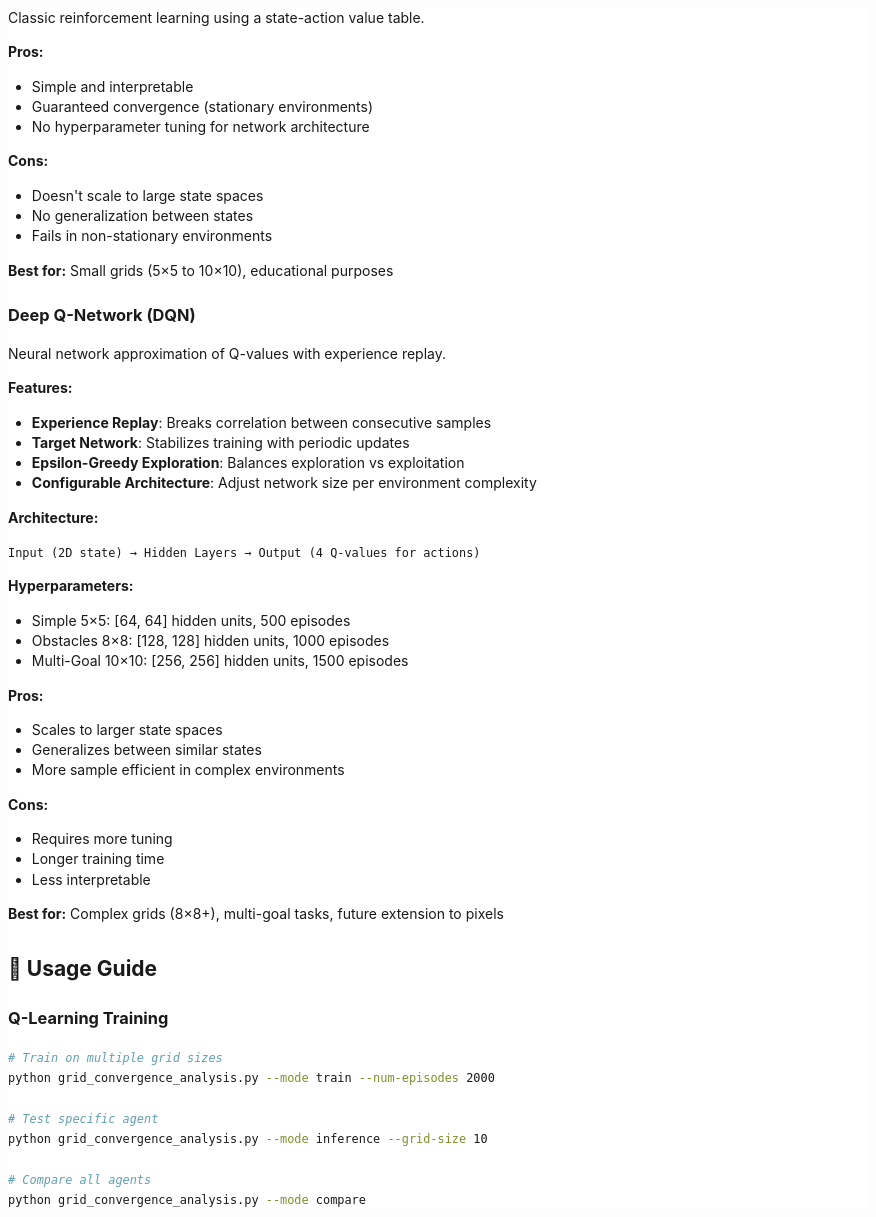 Classic reinforcement learning using a state-action value table.

**Pros:**
- Simple and interpretable
- Guaranteed convergence (stationary environments)
- No hyperparameter tuning for network architecture

**Cons:**
- Doesn't scale to large state spaces
- No generalization between states
- Fails in non-stationary environments

**Best for:** Small grids (5×5 to 10×10), educational purposes

### Deep Q-Network (DQN)

Neural network approximation of Q-values with experience replay.

**Features:**
- **Experience Replay**: Breaks correlation between consecutive samples
- **Target Network**: Stabilizes training with periodic updates
- **Epsilon-Greedy Exploration**: Balances exploration vs exploitation
- **Configurable Architecture**: Adjust network size per environment complexity

**Architecture:**
```
Input (2D state) → Hidden Layers → Output (4 Q-values for actions)
```

**Hyperparameters:**
- Simple 5×5: [64, 64] hidden units, 500 episodes
- Obstacles 8×8: [128, 128] hidden units, 1000 episodes
- Multi-Goal 10×10: [256, 256] hidden units, 1500 episodes

**Pros:**
- Scales to larger state spaces
- Generalizes between similar states
- More sample efficient in complex environments

**Cons:**
- Requires more tuning
- Longer training time
- Less interpretable

**Best for:** Complex grids (8×8+), multi-goal tasks, future extension to pixels

## 📖 Usage Guide

### Q-Learning Training

```bash
# Train on multiple grid sizes
python grid_convergence_analysis.py --mode train --num-episodes 2000

# Test specific agent
python grid_convergence_analysis.py --mode inference --grid-size 10

# Compare all agents
python grid_convergence_analysis.py --mode compare
```
